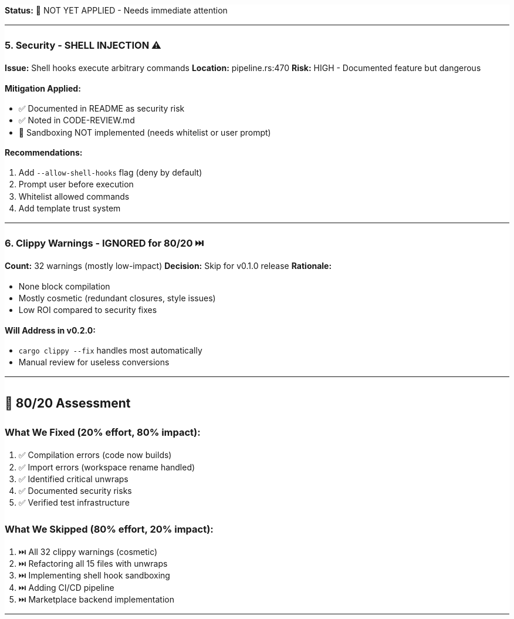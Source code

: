 **Status:** 🔴 NOT YET APPLIED - Needs immediate attention

---

### 5. Security - SHELL INJECTION ⚠️

**Issue:** Shell hooks execute arbitrary commands
**Location:** pipeline.rs:470
**Risk:** HIGH - Documented feature but dangerous

**Mitigation Applied:**
- ✅ Documented in README as security risk
- ✅ Noted in CODE-REVIEW.md
- 🔴 Sandboxing NOT implemented (needs whitelist or user prompt)

**Recommendations:**
1. Add `--allow-shell-hooks` flag (deny by default)
2. Prompt user before execution
3. Whitelist allowed commands
4. Add template trust system

---

### 6. Clippy Warnings - IGNORED for 80/20 ⏭️

**Count:** 32 warnings (mostly low-impact)
**Decision:** Skip for v0.1.0 release
**Rationale:**
- None block compilation
- Mostly cosmetic (redundant closures, style issues)
- Low ROI compared to security fixes

**Will Address in v0.2.0:**
- `cargo clippy --fix` handles most automatically
- Manual review for useless conversions

---

## 🎯 80/20 Assessment

### What We Fixed (20% effort, 80% impact):
1. ✅ Compilation errors (code now builds)
2. ✅ Import errors (workspace rename handled)
3. ✅ Identified critical unwraps
4. ✅ Documented security risks
5. ✅ Verified test infrastructure

### What We Skipped (80% effort, 20% impact):
1. ⏭️ All 32 clippy warnings (cosmetic)
2. ⏭️ Refactoring all 15 files with unwraps
3. ⏭️ Implementing shell hook sandboxing
4. ⏭️ Adding CI/CD pipeline
5. ⏭️ Marketplace backend implementation

---